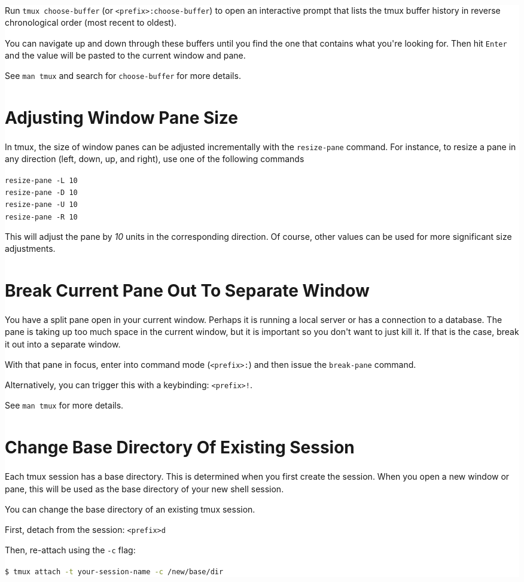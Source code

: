 Run `tmux choose-buffer` (or `<prefix>:choose-buffer`) to open an interactive
prompt that lists the tmux buffer history in reverse chronological order (most
recent to oldest).

You can navigate up and down through these buffers until you find the one that
contains what you're looking for. Then hit `Enter` and the value will be pasted
to the current window and pane.

See `man tmux` and search for `choose-buffer` for more details.

# Adjusting Window Pane Size

In tmux, the size of window panes can be adjusted incrementally with the
`resize-pane` command. For instance, to resize a pane in any direction
(left, down, up, and right), use one of the following commands

```
resize-pane -L 10
resize-pane -D 10
resize-pane -U 10
resize-pane -R 10
```

This will adjust the pane by *10* units in the corresponding direction. Of
course, other values can be used for more significant size adjustments.

# Break Current Pane Out To Separate Window

You have a split pane open in your current window. Perhaps it is running a
local server or has a connection to a database. The pane is taking up too
much space in the current window, but it is important so you don't want to
just kill it. If that is the case, break it out into a separate window.

With that pane in focus, enter into command mode (`<prefix>:`) and then issue
the `break-pane` command.

Alternatively, you can trigger this with a keybinding: `<prefix>!`.

See `man tmux` for more details.

# Change Base Directory Of Existing Session

Each tmux session has a base directory. This is determined when you first
create the session. When you open a new window or pane, this will be used as
the base directory of your new shell session.

You can change the base directory of an existing tmux session.

First, detach from the session: `<prefix>d`

Then, re-attach using the `-c` flag:

```bash
$ tmux attach -t your-session-name -c /new/base/dir
```
